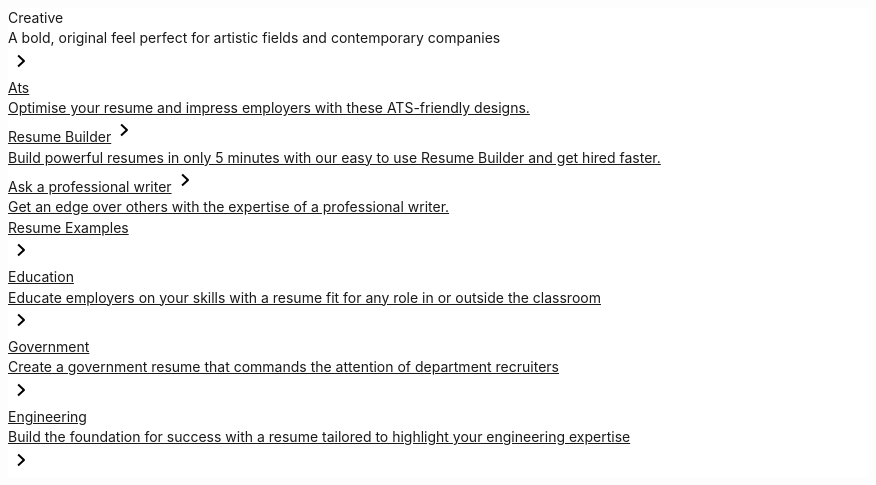 <div class="nav__template-cat-title"><div class="nav__template-cat-icon" data-lazy-bg="/assets/template_category_icons/24x24/creative-e98731a46451f10e9bcbc15ad92c1163e87724430eb0040c90a40b17168155f2.svg"></div>Creative</div><div class="nav__template-cat-subtitle">A bold, original feel perfect for artistic fields and contemporary companies</div></a><a class="nav__template-cat only-template" href="/resume-templates/ats"><svg xmlns="http://www.w3.org/2000/svg" width="24" height="24" viewBox="0 0 24 24" class="nav__template-cat-arrow"><path d="M9.4 7.3l1.4-1.5 5.9 5.5c.4.4.4 1 0 1.4l-6 5.5-1.3-1.5 5.1-4.7-5-4.7z"></path></svg>
<div class="nav__template-cat-title"><div class="nav__template-cat-icon" data-lazy-bg="/assets/template_category_icons/24x24/ats-8b5c203541cef1bf22b06e18c8f3d23a501649406ba77547541fbc185abbcb55.svg"></div>Ats</div><div class="nav__template-cat-subtitle">Optimise your resume and impress employers with these ATS-friendly designs.</div></a></nav></div></div><div class="nav__dropdown-sidebar"><a class="nav__dropdown-sidebar-link" href="/app/create-resume"><div class="nav__dropdown-content-holder-top"><div class="nav__dropdown-sidebar-visual-small" data-lazy-bg="/assets/landing/nav/resume_sidebar_top-a8ee03aace91e554cbd5a075ebe8a7b3117248d7b2e4c40427be78ce541b33c4.svg"></div><div class="nav__dropdown-sidebar-content"><div class="nav__dropdown-sidebar-title-updated">Resume Builder<svg xmlns="http://www.w3.org/2000/svg" width="24" height="24" viewBox="0 0 24 24" class="nav__dropdown-header-arrow-blue"><path d="M9.4 7.3l1.4-1.5 5.9 5.5c.4.4.4 1 0 1.4l-6 5.5-1.3-1.5 5.1-4.7-5-4.7z"></path></svg>
</div><div class="nav__dropdown-sidebar-subtitle-updated">Build powerful resumes in only 5 minutes with our easy to use Resume Builder and get hired faster.</div></div></div></a><a class="nav__dropdown-sidebar-link" target="_blank" href="https://topresume.com/resume-writing?pt=QRMptOIif50f9&amp;utm_source=resumeio&amp;utm_medium=riowebsitemenu&amp;utm_campaign=tr_promo_in_riomenu&amp;utm_content=v1"><div class="nav__dropdown-content-holder-bottom"><div class="nav__dropdown-sidebar-visual-small" data-lazy-bg="/assets/landing/nav/resume_sidebar_bottom-1df58c7dffacd37bdba642335f421a0a4a889b3deb11e1511bd19c57fd0db72f.svg"></div><div class="nav__dropdown-sidebar-content"><div class="nav__dropdown-sidebar-title-updated">Ask a professional writer<svg xmlns="http://www.w3.org/2000/svg" width="24" height="24" viewBox="0 0 24 24" class="nav__dropdown-header-arrow-blue"><path d="M9.4 7.3l1.4-1.5 5.9 5.5c.4.4.4 1 0 1.4l-6 5.5-1.3-1.5 5.1-4.7-5-4.7z"></path></svg>
</div><div class="nav__dropdown-sidebar-subtitle-updated">Get an edge over others with the expertise of a professional writer.</div></div></div></a></div></div></div><div class="nav__document nav__dropdown-content nav__document--resume" data-content="resume_examples"><div class="nav__document-container nav__dropdown-container  "><div class="nav__document-main"><div class="nav__document-templates"><div class="nav__dropdown-header"><a class="nav__dropdown-header-title" href="/resume-examples">Resume Examples</a></div><nav class="nav__template-cats"><a class="nav__template-cat" href="/resume-examples#education-category-1"><svg xmlns="http://www.w3.org/2000/svg" width="24" height="24" viewBox="0 0 24 24" class="nav__template-cat-arrow"><path d="M9.4 7.3l1.4-1.5 5.9 5.5c.4.4.4 1 0 1.4l-6 5.5-1.3-1.5 5.1-4.7-5-4.7z"></path></svg>
<div class="nav__template-cat-title"><div class="nav__template-cat-icon" data-lazy-bg="/assets/example_category_icons/education-b2755092b6647f6a5da2d1e4563db77bfe21c1fa3b0cde814c6e6a0c471f359d.svg"></div>Education</div><div class="nav__template-cat-subtitle">Educate employers on your skills with a resume fit for any role in or outside the classroom</div></a><a class="nav__template-cat" href="/resume-examples#government-category-2"><svg xmlns="http://www.w3.org/2000/svg" width="24" height="24" viewBox="0 0 24 24" class="nav__template-cat-arrow"><path d="M9.4 7.3l1.4-1.5 5.9 5.5c.4.4.4 1 0 1.4l-6 5.5-1.3-1.5 5.1-4.7-5-4.7z"></path></svg>
<div class="nav__template-cat-title"><div class="nav__template-cat-icon" data-lazy-bg="/assets/example_category_icons/government-ffc6b72e9d4a21204c86e958e771d2254872449b713394642c0fdf851e453eeb.svg"></div>Government</div><div class="nav__template-cat-subtitle">Create a government resume that commands the attention of department recruiters</div></a><a class="nav__template-cat" href="/resume-examples#engineering-category-4"><svg xmlns="http://www.w3.org/2000/svg" width="24" height="24" viewBox="0 0 24 24" class="nav__template-cat-arrow"><path d="M9.4 7.3l1.4-1.5 5.9 5.5c.4.4.4 1 0 1.4l-6 5.5-1.3-1.5 5.1-4.7-5-4.7z"></path></svg>
<div class="nav__template-cat-title"><div class="nav__template-cat-icon" data-lazy-bg="/assets/example_category_icons/engineering-6a4e571e86dc5e4c2b11ce1c35b2621b30b726835faba32390ad7c89ba27018e.svg"></div>Engineering</div><div class="nav__template-cat-subtitle">Build the foundation for success with a resume tailored to highlight your engineering expertise</div></a><a class="nav__template-cat" href="/resume-examples#retail-category-5"><svg xmlns="http://www.w3.org/2000/svg" width="24" height="24" viewBox="0 0 24 24" class="nav__template-cat-arrow"><path d="M9.4 7.3l1.4-1.5 5.9 5.5c.4.4.4 1 0 1.4l-6 5.5-1.3-1.5 5.1-4.7-5-4.7z"></path></svg>